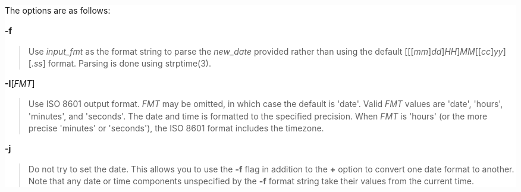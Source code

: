 The options are as follows:

**-f**

> Use
> *input\_fmt*
> as the format string to parse the
> *new\_date*
> provided rather than using the default
> \[\[\[*mm*]*dd*]*HH*]*MM*\[\[*cc*]*yy*]\[*.ss*]
> format.
> Parsing is done using
> strptime(3).

**-I**\[*FMT*]

> Use
> ISO 8601
> output format.
> *FMT*
> may be omitted, in which case the default is
> 'date'.
> Valid
> *FMT*
> values are
> 'date',
> 'hours',
> 'minutes',
> and
> 'seconds'.
> The date and time is formatted to the specified precision.
> When
> *FMT*
> is
> 'hours'
> (or the more precise
> 'minutes'
> or
> 'seconds'),
> the
> ISO 8601
> format includes the timezone.

**-j**

> Do not try to set the date.
> This allows you to use the
> **-f**
> flag in addition to the
> **+**
> option to convert one date format to another.
> Note that any date or time components unspecified by the
> **-f**
> format string take their values from the current time.
